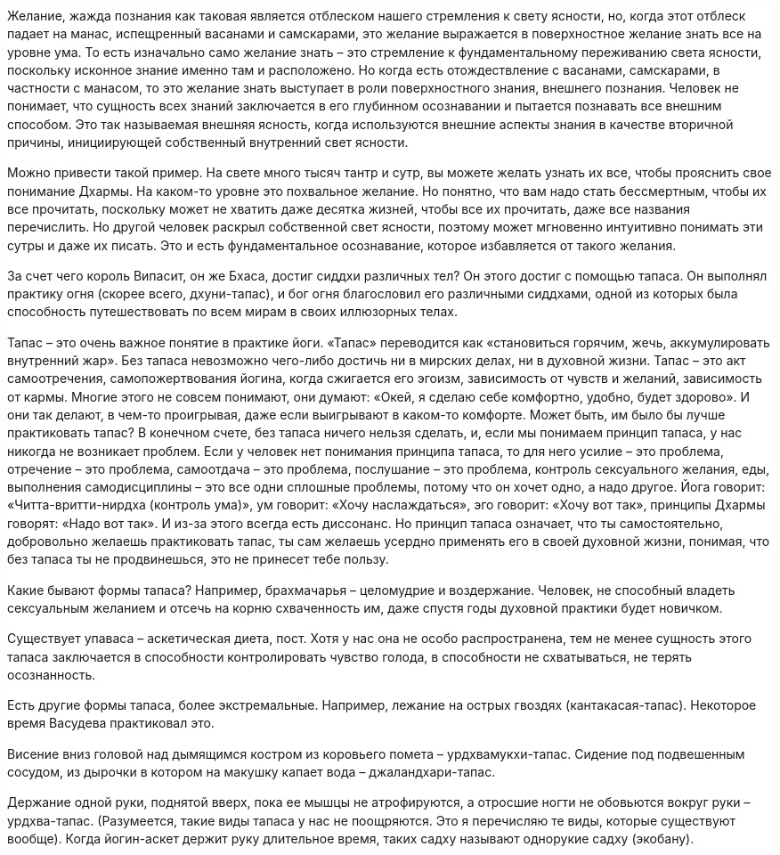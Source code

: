  Желание, жажда познания как таковая является отблеском нашего стремления к свету ясности, но, когда этот отблеск падает на манас, испещренный васанами и самскарами, это желание выражается в поверхностное желание знать все на уровне ума. То есть изначально само желание знать – это стремление к фундаментальному переживанию света ясности, поскольку исконное знание именно там и расположено. Но когда есть отождествление с васанами, самскарами, в частности с манасом, то это желание знать выступает в роли поверхностного знания, внешнего познания. Человек не понимает, что сущность всех знаний заключается в его глубинном осознавании и пытается познавать все внешним способом. Это так называемая внешняя ясность, когда используются внешние аспекты знания в качестве вторичной причины, инициирующей собственный внутренний свет ясности.

 Можно привести такой пример. На свете много тысяч тантр и сутр, вы можете желать узнать их все, чтобы прояснить свое понимание Дхармы. На каком-то уровне это похвальное желание. Но понятно, что вам надо стать бессмертным, чтобы их все прочитать, поскольку может не хватить даже десятка жизней, чтобы все их прочитать, даже все названия перечислить. Но другой человек раскрыл собственной свет ясности, поэтому может мгновенно интуитивно понимать эти сутры и даже их писать. Это и есть фундаментальное осознавание, которое избавляется от такого желания.

 За счет чего король Випасит, он же Бхаса, достиг сиддхи различных тел? Он этого достиг с помощью тапаса. Он выполнял практику огня (скорее всего, дхуни-тапас), и бог огня благословил его различными сиддхами, одной из которых была способность путешествовать по всем мирам в своих иллюзорных телах.

 Тапас – это очень важное понятие в практике йоги. «Тапас» переводится как «становиться горячим, жечь, аккумулировать внутренний жар». Без тапаса невозможно чего-либо достичь ни в мирских делах, ни в духовной жизни. Тапас – это акт самоотречения, самопожертвования йогина, когда сжигается его эгоизм, зависимость от чувств и желаний, зависимость от кармы. Многие этого не совсем понимают, они думают: «Окей, я сделаю себе комфортно, удобно, будет здорово». И они так делают, в чем-то проигрывая, даже если выигрывают в каком-то комфорте. Может быть, им было бы лучше практиковать тапас? В конечном счете, без тапаса ничего нельзя сделать, и, если мы понимаем принцип тапаса, у нас никогда не возникает проблем. Если у человек нет понимания принципа тапаса, то для него усилие – это проблема, отречение – это проблема, самоотдача – это проблема, послушание – это проблема, контроль сексуального желания, еды, выполнения самодисциплины – это все одни сплошные проблемы, потому что он хочет одно, а надо другое. Йога говорит: «Читта-вритти-нирдха (контроль ума)», ум говорит: «Хочу наслаждаться», эго говорит: «Хочу вот так», принципы Дхармы говорят: «Надо вот так». И из-за этого всегда есть диссонанс. Но принцип тапаса означает, что ты самостоятельно, добровольно желаешь практиковать тапас, ты сам желаешь усердно применять его в своей духовной жизни, понимая, что без тапаса ты не продвинешься, это не принесет тебе пользу.

 Какие бывают формы тапаса? Например, брахмачарья – целомудрие и воздержание. Человек, не способный владеть сексуальным желанием и отсечь на корню схваченность им, даже спустя годы духовной практики будет новичком.

 Существует упаваса – аскетическая диета, пост. Хотя у нас она не особо распространена, тем не менее сущность этого тапаса заключается в способности контролировать чувство голода, в способности не схватываться, не терять осознанность.

 Есть другие формы тапаса, более экстремальные. Например, лежание на острых гвоздях (кантакасая-тапас). Некоторое время Васудева практиковал это.

 Висение вниз головой над дымящимся костром из коровьего помета – урдхвамукхи-тапас. Сидение под подвешенным сосудом, из дырочки в котором на макушку капает вода – джаландхари-тапас.

 Держание одной руки, поднятой вверх, пока ее мышцы не атрофируются, а отросшие ногти не обовьются вокруг руки – урдхва-тапас. (Разумеется, такие виды тапаса у нас не поощряются. Это я перечисляю те виды, которые существуют вообще). Когда йогин-аскет держит руку длительное время, таких садху называют однорукие садху (экобану).
